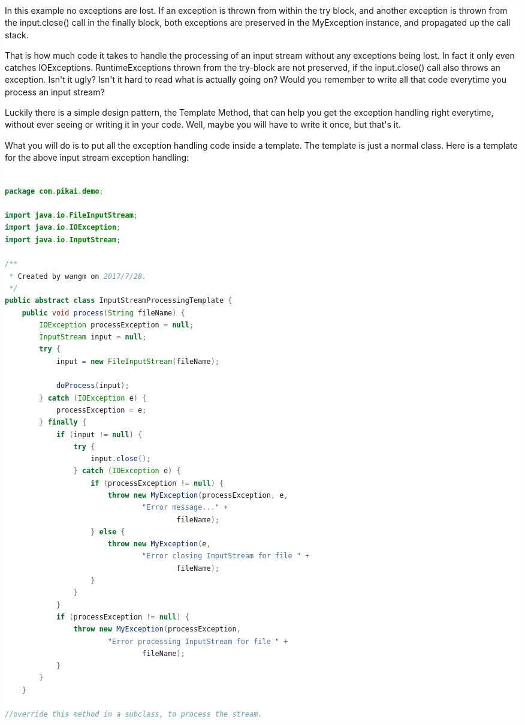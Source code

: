 In this example no exceptions are lost. If an exception is thrown from within the try block, and another exception is thrown from the input.close() call in the finally block, both exceptions are preserved in the MyException instance, and propagated up the call stack.

That is how much code it takes to handle the processing of an input stream without any exceptions being lost. In fact it only even catches IOExceptions. RuntimeExceptions thrown from the try-block are not preserved, if the input.close() call also throws an exception. Isn't it ugly? Isn't it hard to read what is actually going on? Would you remember to write all that code everytime you process an input stream?

Luckily there is a simple design pattern, the Template Method, that can help you get the exception handling right everytime, without ever seeing or writing it in your code. Well, maybe you will have to write it once, but that's it.

What you will do is to put all the exception handling code inside a template. The template is just a normal class. Here is a template for the above input stream exception handling:



```java

package com.pikai.demo;

import java.io.FileInputStream;
import java.io.IOException;
import java.io.InputStream;

/**
 * Created by wangm on 2017/7/28.
 */
public abstract class InputStreamProcessingTemplate {
    public void process(String fileName) {
        IOException processException = null;
        InputStream input = null;
        try {
            input = new FileInputStream(fileName);

            doProcess(input);
        } catch (IOException e) {
            processException = e;
        } finally {
            if (input != null) {
                try {
                    input.close();
                } catch (IOException e) {
                    if (processException != null) {
                        throw new MyException(processException, e,
                                "Error message..." +
                                        fileName);
                    } else {
                        throw new MyException(e,
                                "Error closing InputStream for file " +
                                        fileName);
                    }
                }
            }
            if (processException != null) {
                throw new MyException(processException,
                        "Error processing InputStream for file " +
                                fileName);
            }
        }
    }

//override this method in a subclass, to process the stream.

```